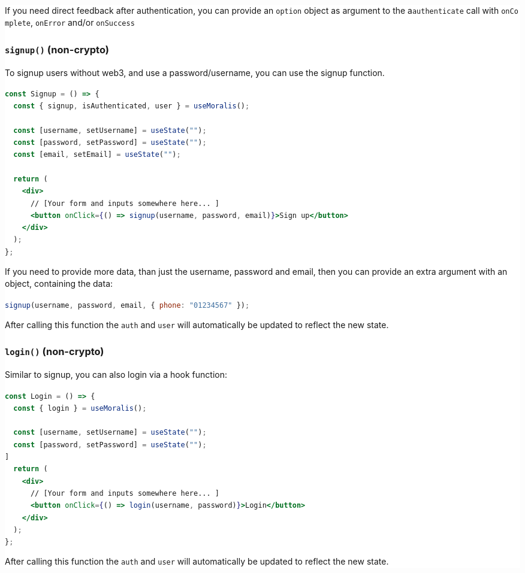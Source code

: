 If you need direct feedback after authentication, you can provide an `option` object as argument to the a`authenticate` call with `onComplete`, `onError` and/or `onSuccess`

### `signup()` (non-crypto)

To signup users without web3, and use a password/username, you can use the signup function.

```jsx
const Signup = () => {
  const { signup, isAuthenticated, user } = useMoralis();

  const [username, setUsername] = useState("");
  const [password, setPassword] = useState("");
  const [email, setEmail] = useState("");

  return (
    <div>
      // [Your form and inputs somewhere here... ]
      <button onClick={() => signup(username, password, email)}>Sign up</button>
    </div>
  );
};
```

If you need to provide more data, than just the username, password and email, then you can provide an extra argument with an object, containing the data:

```jsx
signup(username, password, email, { phone: "01234567" });
```

After calling this function the `auth` and `user` will automatically be updated to reflect the new state.

### `login()` (non-crypto)

Similar to signup, you can also login via a hook function:

```jsx
const Login = () => {
  const { login } = useMoralis();

  const [username, setUsername] = useState("");
  const [password, setPassword] = useState("");
]
  return (
    <div>
      // [Your form and inputs somewhere here... ]
      <button onClick={() => login(username, password)}>Login</button>
    </div>
  );
};
```

After calling this function the `auth` and `user` will automatically be updated to reflect the new state.
